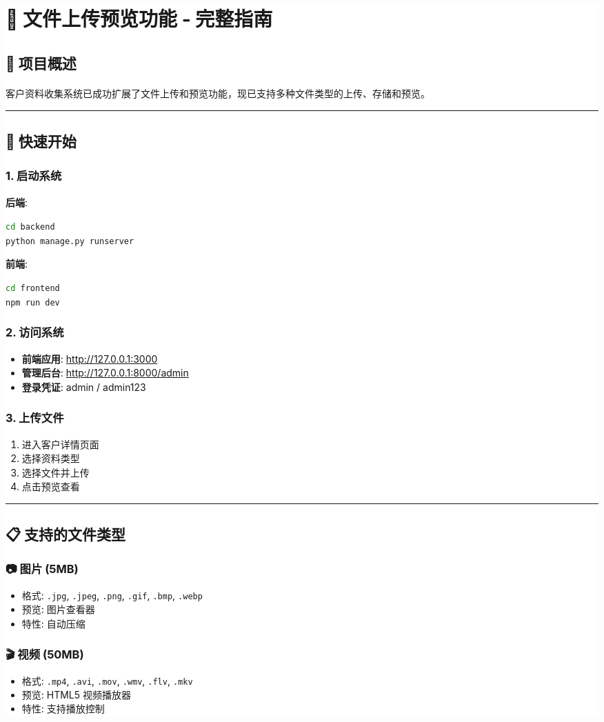 # 📖 文件上传预览功能 - 完整指南

## 🎯 项目概述

客户资料收集系统已成功扩展了文件上传和预览功能，现已支持多种文件类型的上传、存储和预览。

---

## 🚀 快速开始

### 1. 启动系统

**后端**:
```bash
cd backend
python manage.py runserver
```

**前端**:
```bash
cd frontend
npm run dev
```

### 2. 访问系统

- **前端应用**: http://127.0.0.1:3000
- **管理后台**: http://127.0.0.1:8000/admin
- **登录凭证**: admin / admin123

### 3. 上传文件

1. 进入客户详情页面
2. 选择资料类型
3. 选择文件并上传
4. 点击预览查看

---

## 📋 支持的文件类型

### 📷 图片 (5MB)
- 格式: `.jpg`, `.jpeg`, `.png`, `.gif`, `.bmp`, `.webp`
- 预览: 图片查看器
- 特性: 自动压缩

### 🎬 视频 (50MB)
- 格式: `.mp4`, `.avi`, `.mov`, `.wmv`, `.flv`, `.mkv`
- 预览: HTML5 视频播放器
- 特性: 支持播放控制
